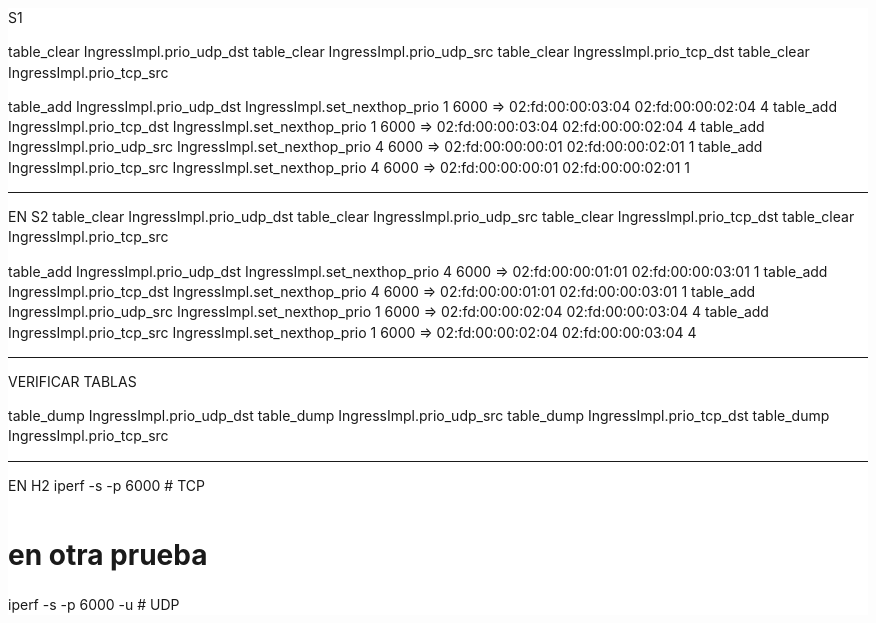 
S1

table_clear IngressImpl.prio_udp_dst
table_clear IngressImpl.prio_udp_src
table_clear IngressImpl.prio_tcp_dst
table_clear IngressImpl.prio_tcp_src



table_add IngressImpl.prio_udp_dst IngressImpl.set_nexthop_prio 1 6000 => 02:fd:00:00:03:04 02:fd:00:00:02:04 4
table_add IngressImpl.prio_tcp_dst IngressImpl.set_nexthop_prio 1 6000 => 02:fd:00:00:03:04 02:fd:00:00:02:04 4
table_add IngressImpl.prio_udp_src IngressImpl.set_nexthop_prio 4 6000 => 02:fd:00:00:00:01 02:fd:00:00:02:01 1
table_add IngressImpl.prio_tcp_src IngressImpl.set_nexthop_prio 4 6000 => 02:fd:00:00:00:01 02:fd:00:00:02:01 1

*******************

EN S2
table_clear IngressImpl.prio_udp_dst
table_clear IngressImpl.prio_udp_src
table_clear IngressImpl.prio_tcp_dst
table_clear IngressImpl.prio_tcp_src


table_add IngressImpl.prio_udp_dst IngressImpl.set_nexthop_prio 4 6000 => 02:fd:00:00:01:01 02:fd:00:00:03:01 1
table_add IngressImpl.prio_tcp_dst IngressImpl.set_nexthop_prio 4 6000 => 02:fd:00:00:01:01 02:fd:00:00:03:01 1
table_add IngressImpl.prio_udp_src IngressImpl.set_nexthop_prio 1 6000 => 02:fd:00:00:02:04 02:fd:00:00:03:04 4
table_add IngressImpl.prio_tcp_src IngressImpl.set_nexthop_prio 1 6000 => 02:fd:00:00:02:04 02:fd:00:00:03:04 4



******


VERIFICAR TABLAS


table_dump IngressImpl.prio_udp_dst
table_dump IngressImpl.prio_udp_src
table_dump IngressImpl.prio_tcp_dst
table_dump IngressImpl.prio_tcp_src


****************



EN H2
iperf -s -p 6000          # TCP
# en otra prueba
iperf -s -p 6000 -u       # UDP
